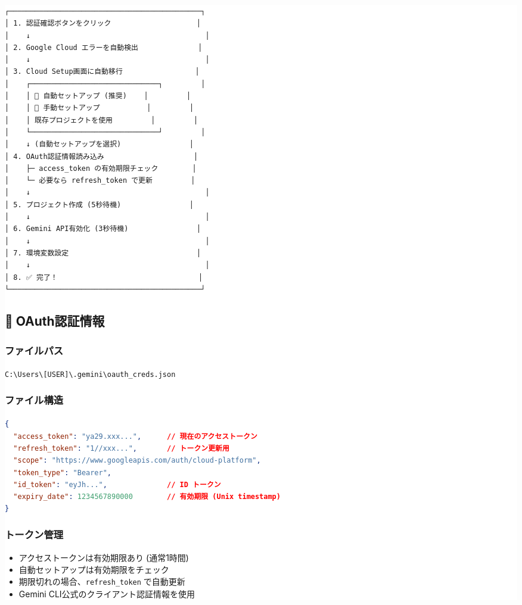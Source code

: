 ```
┌─────────────────────────────────────────────┐
│ 1. 認証確認ボタンをクリック                    │
│    ↓                                         │
│ 2. Google Cloud エラーを自動検出              │
│    ↓                                         │
│ 3. Cloud Setup画面に自動移行                 │
│    ┌──────────────────────────────┐         │
│    │ 🤖 自動セットアップ (推奨)    │         │
│    │ 📝 手動セットアップ           │         │
│    │ 既存プロジェクトを使用         │         │
│    └──────────────────────────────┘         │
│    ↓ (自動セットアップを選択)                │
│ 4. OAuth認証情報読み込み                     │
│    ├─ access_token の有効期限チェック        │
│    └─ 必要なら refresh_token で更新         │
│    ↓                                         │
│ 5. プロジェクト作成 (5秒待機)                │
│    ↓                                         │
│ 6. Gemini API有効化 (3秒待機)                │
│    ↓                                         │
│ 7. 環境変数設定                              │
│    ↓                                         │
│ 8. ✅ 完了！                                 │
└─────────────────────────────────────────────┘
```

## 🔐 OAuth認証情報

### ファイルパス
```
C:\Users\[USER]\.gemini\oauth_creds.json
```

### ファイル構造
```json
{
  "access_token": "ya29.xxx...",      // 現在のアクセストークン
  "refresh_token": "1//xxx...",       // トークン更新用
  "scope": "https://www.googleapis.com/auth/cloud-platform",
  "token_type": "Bearer",
  "id_token": "eyJh...",              // ID トークン
  "expiry_date": 1234567890000        // 有効期限 (Unix timestamp)
}
```

### トークン管理
- アクセストークンは有効期限あり (通常1時間)
- 自動セットアップは有効期限をチェック
- 期限切れの場合、`refresh_token` で自動更新
- Gemini CLI公式のクライアント認証情報を使用
